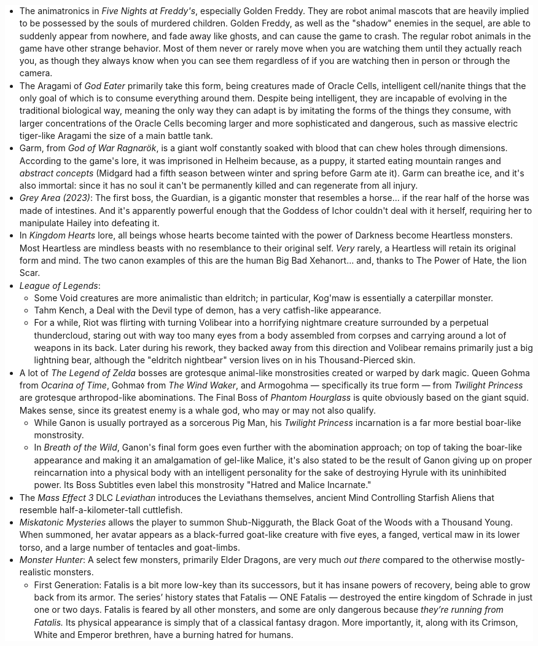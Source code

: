 -   The animatronics in _Five Nights at Freddy's_, especially Golden Freddy. They are robot animal mascots that are heavily implied to be possessed by the souls of murdered children. Golden Freddy, as well as the "shadow" enemies in the sequel, are able to suddenly appear from nowhere, and fade away like ghosts, and can cause the game to crash. The regular robot animals in the game have other strange behavior. Most of them never or rarely move when you are watching them until they actually reach you, as though they always know when you can see them regardless of if you are watching then in person or through the camera.
-   The Aragami of _God Eater_ primarily take this form, being creatures made of Oracle Cells, intelligent cell/nanite things that the only goal of which is to consume everything around them. Despite being intelligent, they are incapable of evolving in the traditional biological way, meaning the only way they can adapt is by imitating the forms of the things they consume, with larger concentrations of the Oracle Cells becoming larger and more sophisticated and dangerous, such as massive electric tiger-like Aragami the size of a main battle tank.
-   Garm, from _God of War Ragnarök_, is a giant wolf constantly soaked with blood that can chew holes through dimensions. According to the game's lore, it was imprisoned in Helheim because, as a puppy, it started eating mountain ranges and _abstract concepts_ (Midgard had a fifth season between winter and spring before Garm ate it). Garm can breathe ice, and it's also immortal: since it has no soul it can't be permanently killed and can regenerate from all injury.
-   _Grey Area (2023)_: The first boss, the Guardian, is a gigantic monster that resembles a horse... if the rear half of the horse was made of intestines. And it's apparently powerful enough that the Goddess of Ichor couldn't deal with it herself, requiring her to manipulate Hailey into defeating it.
-   In _Kingdom Hearts_ lore, all beings whose hearts become tainted with the power of Darkness become Heartless monsters. Most Heartless are mindless beasts with no resemblance to their original self. _Very_ rarely, a Heartless will retain its original form and mind. The two canon examples of this are the human Big Bad Xehanort... and, thanks to The Power of Hate, the lion Scar.
-   _League of Legends_:
    -   Some Void creatures are more animalistic than eldritch; in particular, Kog'maw is essentially a caterpillar monster.
    -   Tahm Kench, a Deal with the Devil type of demon, has a very catfish-like appearance.
    -   For a while, Riot was flirting with turning Volibear into a horrifying nightmare creature surrounded by a perpetual thundercloud, staring out with way too many eyes from a body assembled from corpses and carrying around a lot of weapons in its back. Later during his rework, they backed away from this direction and Volibear remains primarily just a big lightning bear, although the "eldritch nightbear" version lives on in his Thousand-Pierced skin.
-   A lot of _The Legend of Zelda_ bosses are grotesque animal-like monstrosities created or warped by dark magic. Queen Gohma from _Ocarina of Time_, Gohma<small>◊</small> from _The Wind Waker_, and Armogohma — specifically its true form — from _Twilight Princess_ are grotesque arthropod-like abominations. The Final Boss of _Phantom Hourglass_ is quite obviously based on the giant squid. Makes sense, since its greatest enemy is a whale god, who may or may not also qualify.
    -   While Ganon is usually portrayed as a sorcerous Pig Man, his _Twilight Princess_ incarnation is a far more bestial boar-like monstrosity.
    -   In _Breath of the Wild_, Ganon's final form goes even further with the abomination approach; on top of taking the boar-like appearance and making it an amalgamation of gel-like Malice, it's also stated to be the result of Ganon giving up on proper reincarnation into a physical body with an intelligent personality for the sake of destroying Hyrule with its uninhibited power. Its Boss Subtitles even label this monstrosity "Hatred and Malice Incarnate."
-   The _Mass Effect 3_ DLC _Leviathan_ introduces the Leviathans themselves, ancient Mind Controlling Starfish Aliens that resemble half-a-kilometer-tall cuttlefish.
-   _Miskatonic Mysteries_ allows the player to summon Shub-Niggurath, the Black Goat of the Woods with a Thousand Young. When summoned, her avatar appears as a black-furred goat-like creature with five eyes, a fanged, vertical maw in its lower torso, and a large number of tentacles and goat-limbs.
-   _Monster Hunter_: A select few monsters, primarily Elder Dragons, are very much _out there_ compared to the otherwise mostly-realistic monsters.
    -   First Generation: Fatalis is a bit more low-key than its successors, but it has insane powers of recovery, being able to grow back from its armor. The series’ history states that Fatalis — ONE Fatalis — destroyed the entire kingdom of Schrade in just one or two days. Fatalis is feared by all other monsters, and some are only dangerous because _they’re running from Fatalis._ Its physical appearance is simply that of a classical fantasy dragon. More importantly, it, along with its Crimson, White and Emperor brethren, have a burning hatred for humans.